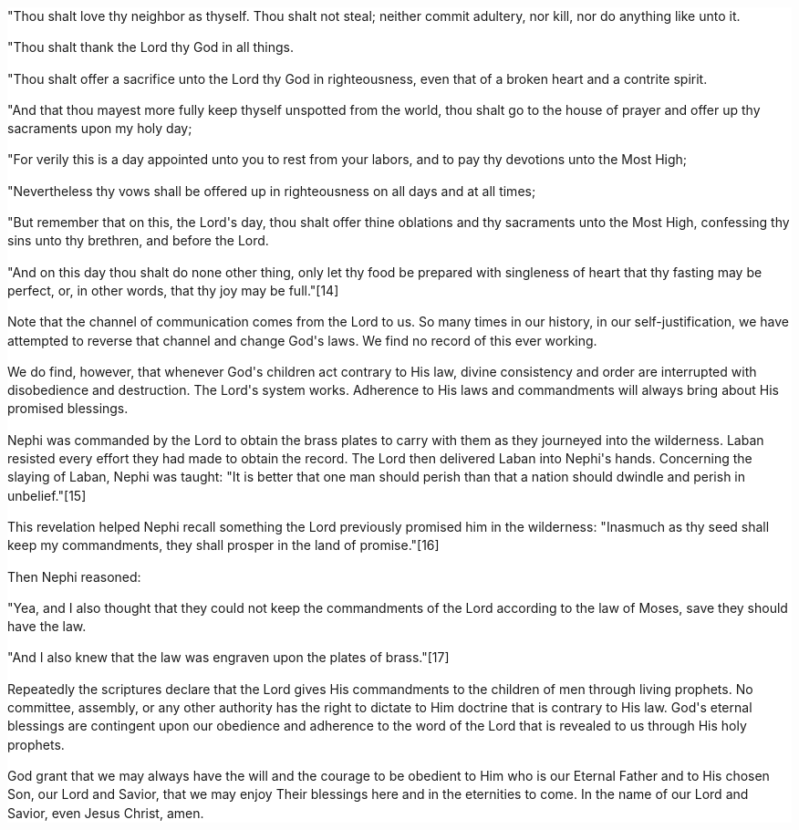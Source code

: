 "Thou shalt love thy neighbor as thyself. Thou shalt not steal; neither commit
adultery, nor kill, nor do anything like unto it.

"Thou shalt thank the Lord thy God in all things.

"Thou shalt offer a sacrifice unto the Lord thy God in righteousness, even
that of a broken heart and a contrite spirit.

"And that thou mayest more fully keep thyself unspotted from the world, thou
shalt go to the house of prayer and offer up thy sacraments upon my holy day;

"For verily this is a day appointed unto you to rest from your labors, and to
pay thy devotions unto the Most High;

"Nevertheless thy vows shall be offered up in righteousness on all days and at
all times;

"But remember that on this, the Lord's day, thou shalt offer thine oblations
and thy sacraments unto the Most High, confessing thy sins unto thy brethren,
and before the Lord.

"And on this day thou shalt do none other thing, only let thy food be prepared
with singleness of heart that thy fasting may be perfect, or, in other words,
that thy joy may be full."[14]

Note that the channel of communication comes from the Lord to us. So many
times in our history, in our self-justification, we have attempted to reverse
that channel and change God's laws. We find no record of this ever working.

We do find, however, that whenever God's children act contrary to His law,
divine consistency and order are interrupted with disobedience and
destruction. The Lord's system works. Adherence to His laws and commandments
will always bring about His promised blessings.

Nephi was commanded by the Lord to obtain the brass plates to carry with them
as they journeyed into the wilderness. Laban resisted every effort they had
made to obtain the record. The Lord then delivered Laban into Nephi's hands.
Concerning the slaying of Laban, Nephi was taught: "It is better that one man
should perish than that a nation should dwindle and perish in unbelief."[15]

This revelation helped Nephi recall something the Lord previously promised him
in the wilderness: "Inasmuch as thy seed shall keep my commandments, they
shall prosper in the land of promise."[16]

Then Nephi reasoned:

"Yea, and I also thought that they could not keep the commandments of the Lord
according to the law of Moses, save they should have the law.

"And I also knew that the law was engraven upon the plates of brass."[17]

Repeatedly the scriptures declare that the Lord gives His commandments to the
children of men through living prophets. No committee, assembly, or any other
authority has the right to dictate to Him doctrine that is contrary to His
law. God's eternal blessings are contingent upon our obedience and adherence
to the word of the Lord that is revealed to us through His holy prophets.

God grant that we may always have the will and the courage to be obedient to
Him who is our Eternal Father and to His chosen Son, our Lord and Savior, that
we may enjoy Their blessings here and in the eternities to come. In the name
of our Lord and Savior, even Jesus Christ, amen.
